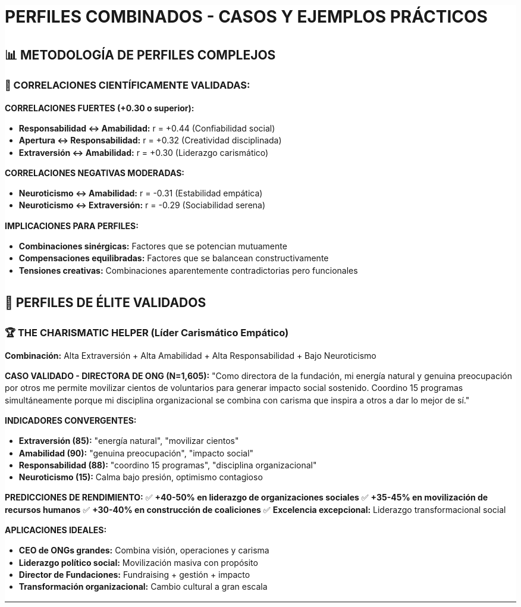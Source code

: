 # PERFILES COMBINADOS - CASOS Y EJEMPLOS PRÁCTICOS

## 📊 METODOLOGÍA DE PERFILES COMPLEJOS

### **🧠 CORRELACIONES CIENTÍFICAMENTE VALIDADAS:**

**CORRELACIONES FUERTES (+0.30 o superior):**
- **Responsabilidad ↔ Amabilidad:** r = +0.44 (Confiabilidad social)
- **Apertura ↔ Responsabilidad:** r = +0.32 (Creatividad disciplinada)
- **Extraversión ↔ Amabilidad:** r = +0.30 (Liderazgo carismático)

**CORRELACIONES NEGATIVAS MODERADAS:**
- **Neuroticismo ↔ Amabilidad:** r = -0.31 (Estabilidad empática)
- **Neuroticismo ↔ Extraversión:** r = -0.29 (Sociabilidad serena)

**IMPLICACIONES PARA PERFILES:**
- **Combinaciones sinérgicas:** Factores que se potencian mutuamente
- **Compensaciones equilibradas:** Factores que se balancean constructivamente
- **Tensiones creativas:** Combinaciones aparentemente contradictorias pero funcionales

## 🌟 PERFILES DE ÉLITE VALIDADOS

### **🏆 THE CHARISMATIC HELPER (Líder Carismático Empático)**
**Combinación:** Alta Extraversión + Alta Amabilidad + Alta Responsabilidad + Bajo Neuroticismo

**CASO VALIDADO - DIRECTORA DE ONG (N=1,605):**
"Como directora de la fundación, mi energía natural y genuina preocupación 
por otros me permite movilizar cientos de voluntarios para generar impacto 
social sostenido. Coordino 15 programas simultáneamente porque mi disciplina 
organizacional se combina con carisma que inspira a otros a dar lo mejor de sí."

**INDICADORES CONVERGENTES:**
- **Extraversión (85):** "energía natural", "movilizar cientos"
- **Amabilidad (90):** "genuina preocupación", "impacto social"
- **Responsabilidad (88):** "coordino 15 programas", "disciplina organizacional"
- **Neuroticismo (15):** Calma bajo presión, optimismo contagioso

**PREDICCIONES DE RENDIMIENTO:**
✅ **+40-50% en liderazgo de organizaciones sociales**
✅ **+35-45% en movilización de recursos humanos**
✅ **+30-40% en construcción de coaliciones**
✅ **Excelencia excepcional:** Liderazgo transformacional social

**APLICACIONES IDEALES:**
- **CEO de ONGs grandes:** Combina visión, operaciones y carisma
- **Liderazgo político social:** Movilización masiva con propósito
- **Director de Fundaciones:** Fundraising + gestión + impacto
- **Transformación organizacional:** Cambio cultural a gran escala

---
